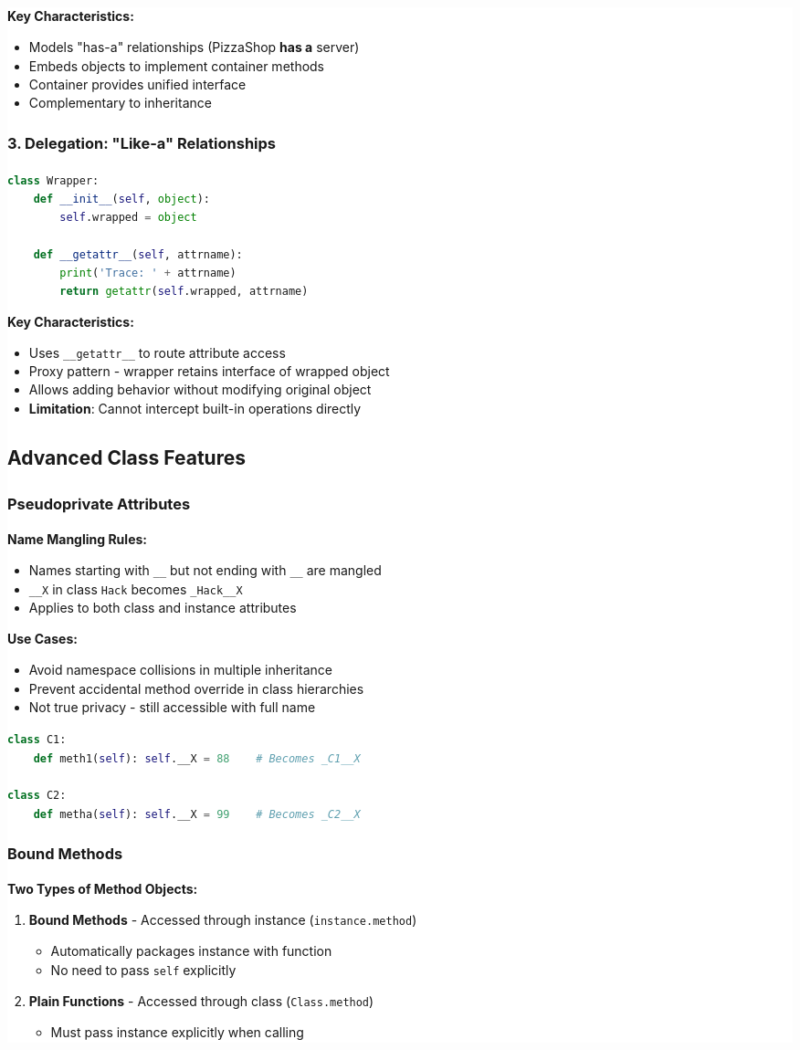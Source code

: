 **Key Characteristics:**
- Models "has-a" relationships (PizzaShop **has a** server)
- Embeds objects to implement container methods
- Container provides unified interface
- Complementary to inheritance

### 3. Delegation: "Like-a" Relationships

```python
class Wrapper:
    def __init__(self, object):
        self.wrapped = object
    
    def __getattr__(self, attrname):
        print('Trace: ' + attrname)
        return getattr(self.wrapped, attrname)
```

**Key Characteristics:**
- Uses `__getattr__` to route attribute access
- Proxy pattern - wrapper retains interface of wrapped object
- Allows adding behavior without modifying original object
- **Limitation**: Cannot intercept built-in operations directly

## Advanced Class Features

### Pseudoprivate Attributes

**Name Mangling Rules:**
- Names starting with `__` but not ending with `__` are mangled
- `__X` in class `Hack` becomes `_Hack__X`
- Applies to both class and instance attributes

**Use Cases:**
- Avoid namespace collisions in multiple inheritance
- Prevent accidental method override in class hierarchies
- Not true privacy - still accessible with full name

```python
class C1:
    def meth1(self): self.__X = 88    # Becomes _C1__X

class C2:
    def metha(self): self.__X = 99    # Becomes _C2__X
```

### Bound Methods

**Two Types of Method Objects:**
1. **Bound Methods** - Accessed through instance (`instance.method`)
   - Automatically packages instance with function
   - No need to pass `self` explicitly

2. **Plain Functions** - Accessed through class (`Class.method`)
   - Must pass instance explicitly when calling
